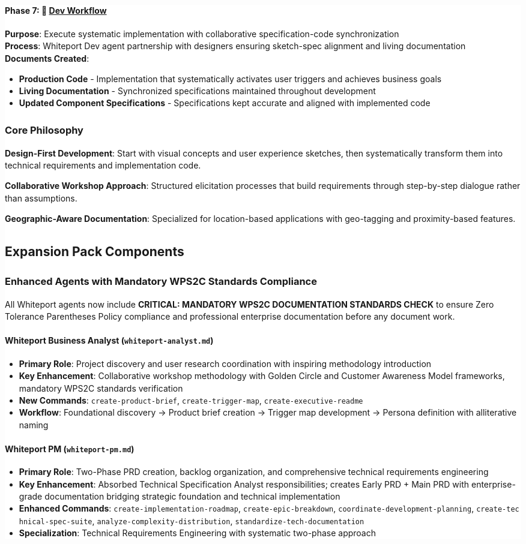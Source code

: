 
#### Phase 7: 🚀 [Dev Workflow](Method/07-Dev-Workflow.md)
**Purpose**: Execute systematic implementation with collaborative specification-code synchronization  
**Process**: Whiteport Dev agent partnership with designers ensuring sketch-spec alignment and living documentation  
**Documents Created**:
- **Production Code** - Implementation that systematically activates user triggers and achieves business goals
- **Living Documentation** - Synchronized specifications maintained throughout development
- **Updated Component Specifications** - Specifications kept accurate and aligned with implemented code  

### Core Philosophy

**Design-First Development**: Start with visual concepts and user experience sketches, then systematically transform them into technical requirements and implementation code.

**Collaborative Workshop Approach**: Structured elicitation processes that build requirements through step-by-step dialogue rather than assumptions.

**Geographic-Aware Documentation**: Specialized for location-based applications with geo-tagging and proximity-based features.

## Expansion Pack Components

### Enhanced Agents with Mandatory WPS2C Standards Compliance

All Whiteport agents now include **CRITICAL: MANDATORY WPS2C DOCUMENTATION STANDARDS CHECK** to ensure Zero Tolerance Parentheses Policy compliance and professional enterprise documentation before any document work.

#### Whiteport Business Analyst (`whiteport-analyst.md`)
- **Primary Role**: Project discovery and user research coordination with inspiring methodology introduction
- **Key Enhancement**: Collaborative workshop methodology with Golden Circle and Customer Awareness Model frameworks, mandatory WPS2C standards verification
- **New Commands**: `create-product-brief`, `create-trigger-map`, `create-executive-readme`
- **Workflow**: Foundational discovery → Product brief creation → Trigger map development → Persona definition with alliterative naming

#### Whiteport PM (`whiteport-pm.md`)
- **Primary Role**: Two-Phase PRD creation, backlog organization, and comprehensive technical requirements engineering
- **Key Enhancement**: Absorbed Technical Specification Analyst responsibilities; creates Early PRD + Main PRD with enterprise-grade documentation bridging strategic foundation and technical implementation
- **Enhanced Commands**: `create-implementation-roadmap`, `create-epic-breakdown`, `coordinate-development-planning`, `create-technical-spec-suite`, `analyze-complexity-distribution`, `standardize-tech-documentation`
- **Specialization**: Technical Requirements Engineering with systematic two-phase approach
